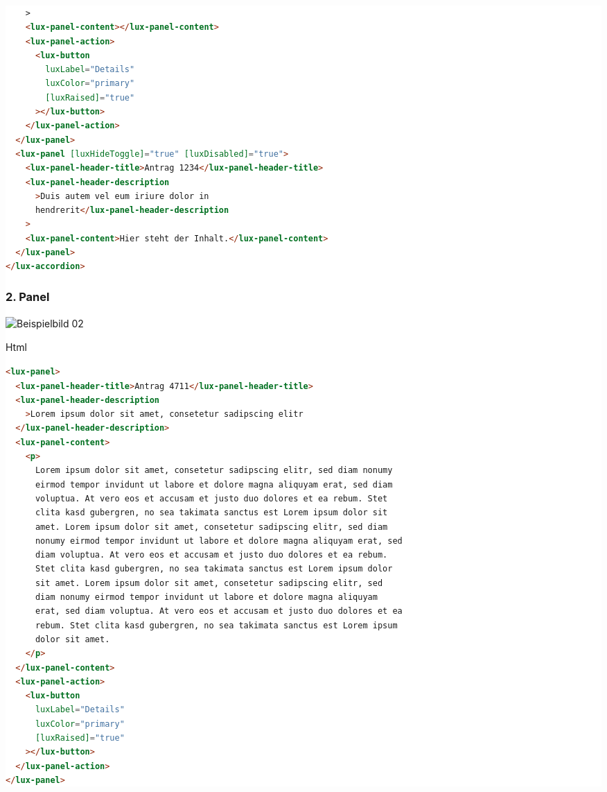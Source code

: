 ```html
    >
    <lux-panel-content></lux-panel-content>
    <lux-panel-action>
      <lux-button
        luxLabel="Details"
        luxColor="primary"
        [luxRaised]="true"
      ></lux-button>
    </lux-panel-action>
  </lux-panel>
  <lux-panel [luxHideToggle]="true" [luxDisabled]="true">
    <lux-panel-header-title>Antrag 1234</lux-panel-header-title>
    <lux-panel-header-description
      >Duis autem vel eum iriure dolor in
      hendrerit</lux-panel-header-description
    >
    <lux-panel-content>Hier steht der Inhalt.</lux-panel-content>
  </lux-panel>
</lux-accordion>
```

### 2. Panel

![Beispielbild 02](https://raw.githubusercontent.com/wiki/IHK-GfI/lux-components/Versions/v18/lux‐accordion-v18-img-02.png)

Html

```html
<lux-panel>
  <lux-panel-header-title>Antrag 4711</lux-panel-header-title>
  <lux-panel-header-description
    >Lorem ipsum dolor sit amet, consetetur sadipscing elitr
  </lux-panel-header-description>
  <lux-panel-content>
    <p>
      Lorem ipsum dolor sit amet, consetetur sadipscing elitr, sed diam nonumy
      eirmod tempor invidunt ut labore et dolore magna aliquyam erat, sed diam
      voluptua. At vero eos et accusam et justo duo dolores et ea rebum. Stet
      clita kasd gubergren, no sea takimata sanctus est Lorem ipsum dolor sit
      amet. Lorem ipsum dolor sit amet, consetetur sadipscing elitr, sed diam
      nonumy eirmod tempor invidunt ut labore et dolore magna aliquyam erat, sed
      diam voluptua. At vero eos et accusam et justo duo dolores et ea rebum.
      Stet clita kasd gubergren, no sea takimata sanctus est Lorem ipsum dolor
      sit amet. Lorem ipsum dolor sit amet, consetetur sadipscing elitr, sed
      diam nonumy eirmod tempor invidunt ut labore et dolore magna aliquyam
      erat, sed diam voluptua. At vero eos et accusam et justo duo dolores et ea
      rebum. Stet clita kasd gubergren, no sea takimata sanctus est Lorem ipsum
      dolor sit amet.
    </p>
  </lux-panel-content>
  <lux-panel-action>
    <lux-button
      luxLabel="Details"
      luxColor="primary"
      [luxRaised]="true"
    ></lux-button>
  </lux-panel-action>
</lux-panel>
```
